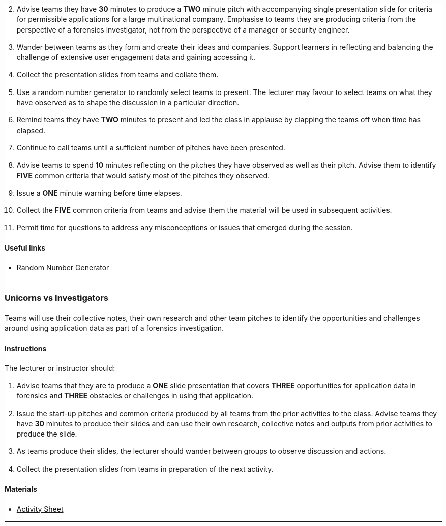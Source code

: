 2. Advise teams they have **30** minutes to produce a **TWO** minute pitch with accompanying single presentation slide for criteria for permissible applications for a large multinational company. Emphasise to teams they are producing criteria from the perspective of a forensics investigator, not from the perspective of a manager or security engineer.

3. Wander between teams as they form and create their ideas and companies. Support learners in reflecting and balancing the challenge of extensive user engagement data and gaining accessing it.

4. Collect the presentation slides from teams and collate them.

5. Use a [random number generator](https://www.google.com/search?q=random+number+generator) to randomly select teams to present. The lecturer may favour to select teams on what they have observed as to shape the discussion in a particular direction.

6. Remind teams they have **TWO** minutes to present and led the class in applause by clapping the teams off when time has elapsed.

7. Continue to call teams until a sufficient number of pitches have been presented.

8. Advise teams to spend **10** minutes reflecting on the pitches they have observed as well as their pitch. Advise them to identify **FIVE** common criteria that would satisfy most of the pitches they observed.

9. Issue a **ONE** minute warning before time elapses.

10. Collect the **FIVE** common criteria  from teams and advise them the material will be used in subsequent activities.

11. Permit time for questions to address any misconceptions or issues that emerged during the session.

#### Useful links
* [Random Number Generator](https://www.google.com/search?q=random+number+generator)

---

### Unicorns vs Investigators
Teams will use their collective notes, their own research and other team pitches to identify the opportunities and challenges around using application data as part of a forensics investigation.

#### Instructions
The lecturer or instructor should:

1. Advise teams that they are to produce a **ONE** slide presentation that covers **THREE** opportunities for application data in forensics and **THREE** obstacles or challenges in using that application.

2. Issue the start-up pitches and common criteria produced by all teams from the prior activities to the class. Advise teams they have **30** minutes to produce their slides and can use their own research, collective notes and outputs from prior activities to produce the slide.

3. As teams produce their slides, the lecturer should wander between groups to observe discussion and actions.

4. Collect the presentation slides from teams in preparation of the next activity.

#### Materials
* [Activity Sheet](identifyOpportunitiesAndChallenges)

---